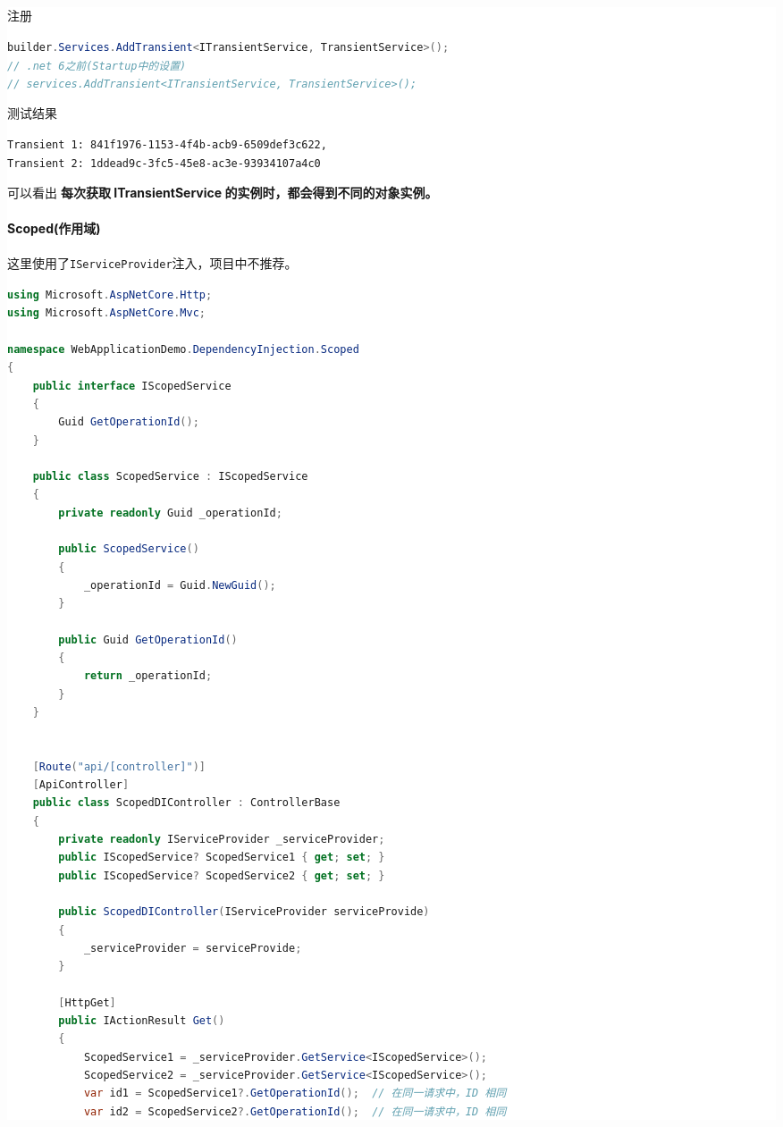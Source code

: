 注册
``` C#
builder.Services.AddTransient<ITransientService, TransientService>();
// .net 6之前(Startup中的设置)
// services.AddTransient<ITransientService, TransientService>();
```

测试结果
```
Transient 1: 841f1976-1153-4f4b-acb9-6509def3c622, 
Transient 2: 1ddead9c-3fc5-45e8-ac3e-93934107a4c0
```

可以看出 **每次获取 ITransientService 的实例时，都会得到不同的对象实例。**

#### Scoped(作用域)

这里使用了`IServiceProvider`注入，项目中不推荐。

``` C#
using Microsoft.AspNetCore.Http;
using Microsoft.AspNetCore.Mvc;

namespace WebApplicationDemo.DependencyInjection.Scoped
{
    public interface IScopedService
    {
        Guid GetOperationId();
    }

    public class ScopedService : IScopedService
    {
        private readonly Guid _operationId;

        public ScopedService()
        {
            _operationId = Guid.NewGuid();
        }

        public Guid GetOperationId()
        {
            return _operationId;
        }
    }


    [Route("api/[controller]")]
    [ApiController]
    public class ScopedDIController : ControllerBase
    {
        private readonly IServiceProvider _serviceProvider;
        public IScopedService? ScopedService1 { get; set; }
        public IScopedService? ScopedService2 { get; set; }

        public ScopedDIController(IServiceProvider serviceProvide)
        {
            _serviceProvider = serviceProvide;
        }

        [HttpGet]
        public IActionResult Get()
        {
            ScopedService1 = _serviceProvider.GetService<IScopedService>();
            ScopedService2 = _serviceProvider.GetService<IScopedService>();
            var id1 = ScopedService1?.GetOperationId();  // 在同一请求中，ID 相同
            var id2 = ScopedService2?.GetOperationId();  // 在同一请求中，ID 相同
```